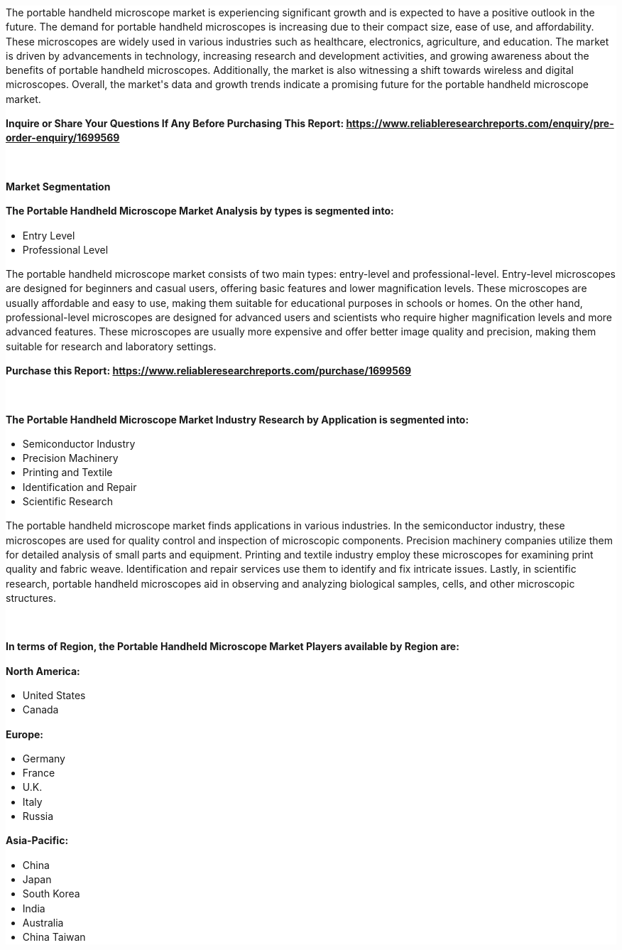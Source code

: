 <p><p>The portable handheld microscope market is experiencing significant growth and is expected to have a positive outlook in the future. The demand for portable handheld microscopes is increasing due to their compact size, ease of use, and affordability. These microscopes are widely used in various industries such as healthcare, electronics, agriculture, and education. The market is driven by advancements in technology, increasing research and development activities, and growing awareness about the benefits of portable handheld microscopes. Additionally, the market is also witnessing a shift towards wireless and digital microscopes. Overall, the market's data and growth trends indicate a promising future for the portable handheld microscope market.</p></p>
<p><strong>Inquire or Share Your Questions If Any Before Purchasing This Report: <a href="https://www.reliableresearchreports.com/enquiry/pre-order-enquiry/1699569">https://www.reliableresearchreports.com/enquiry/pre-order-enquiry/1699569</a></strong></p>
<p>&nbsp;</p>
<p><strong>Market Segmentation</strong></p>
<p><strong>The Portable Handheld Microscope Market Analysis by types is segmented into:</strong></p>
<p><ul><li>Entry Level</li><li>Professional Level</li></ul></p>
<p><p>The portable handheld microscope market consists of two main types: entry-level and professional-level. Entry-level microscopes are designed for beginners and casual users, offering basic features and lower magnification levels. These microscopes are usually affordable and easy to use, making them suitable for educational purposes in schools or homes. On the other hand, professional-level microscopes are designed for advanced users and scientists who require higher magnification levels and more advanced features. These microscopes are usually more expensive and offer better image quality and precision, making them suitable for research and laboratory settings.</p></p>
<p><strong>Purchase this Report:&nbsp;<a href="https://www.reliableresearchreports.com/purchase/1699569">https://www.reliableresearchreports.com/purchase/1699569</a></strong></p>
<p>&nbsp;</p>
<p><strong>The Portable Handheld Microscope Market Industry Research by Application is segmented into:</strong></p>
<p><ul><li>Semiconductor Industry</li><li>Precision Machinery</li><li>Printing and Textile</li><li>Identification and Repair</li><li>Scientific Research</li></ul></p>
<p><p>The portable handheld microscope market finds applications in various industries. In the semiconductor industry, these microscopes are used for quality control and inspection of microscopic components. Precision machinery companies utilize them for detailed analysis of small parts and equipment. Printing and textile industry employ these microscopes for examining print quality and fabric weave. Identification and repair services use them to identify and fix intricate issues. Lastly, in scientific research, portable handheld microscopes aid in observing and analyzing biological samples, cells, and other microscopic structures.</p></p>
<p>&nbsp;</p>
<p><strong>In terms of Region, the Portable Handheld Microscope Market Players available by Region are:</strong></p>
<p>
    <p> <strong> North America: </strong>
        <ul>
            <li>United States</li>
            <li>Canada</li>
        </ul>
        </p> 
    <p> <strong> Europe: </strong>
        <ul>
            <li>Germany</li>
            <li>France</li>
            <li>U.K.</li>
            <li>Italy</li>
            <li>Russia</li>
        </ul>
        </p> 
    <p> <strong> Asia-Pacific: </strong>
        <ul>
            <li>China</li>
            <li>Japan</li>
            <li>South Korea</li>
            <li>India</li>
            <li>Australia</li>
            <li>China Taiwan</li>